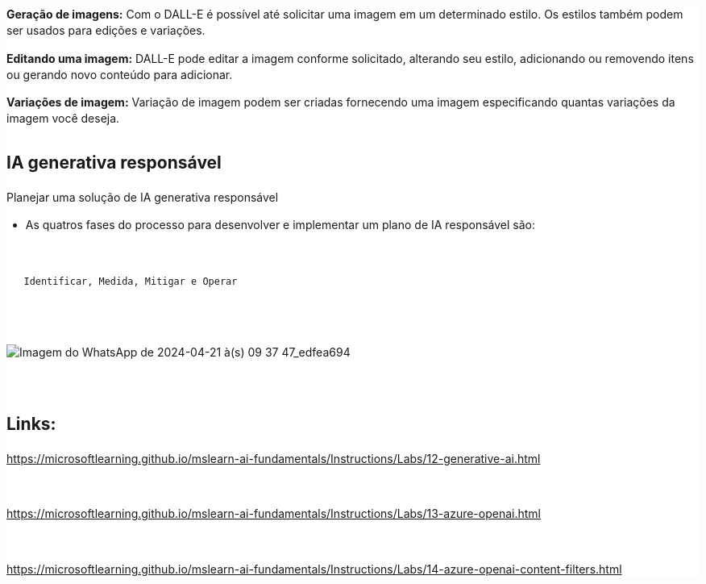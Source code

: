 <b>Geração de imagens:</b> Com o DALL-E é possível até solicitar uma imagem em um determinado estilo. Os estilos também podem ser usados para edições e variações.
<br>

<b>Editando uma imagem:</b> DALL-E pode editar a imagem conforme solicitado, alterando seu estilo, adicionando ou removendo itens ou gerando novo conteúdo para adicionar. 
<br>

<b>Variações de imagem:</b> Variação de imagem podem ser criadas fornecendo uma imagem especificando quantas variações da imagem você deseja.
<br>

## IA generativa responsável

Planejar uma solução de IA generativa responsável
<br>
 - As quatros fases do processo para desenvolver e implementar um plano de IA responsável são:
<br>

       Identificar, Medida, Mitigar e Operar

<br>
<br>

![Imagem do WhatsApp de 2024-04-21 à(s) 09 37 47_edfea694](https://github.com/Edivania88Duarte/-Explorando-os-Recursos-de-IA-Generativa-com-Copilot-e-OpenAI/assets/120994730/94c898d5-36fc-4dc4-bdcf-f876b8709ce0)


<br>

## Links: 

https://microsoftlearning.github.io/mslearn-ai-fundamentals/Instructions/Labs/12-generative-ai.html

<br>

https://microsoftlearning.github.io/mslearn-ai-fundamentals/Instructions/Labs/13-azure-openai.html

<br>

https://microsoftlearning.github.io/mslearn-ai-fundamentals/Instructions/Labs/14-azure-openai-content-filters.html

